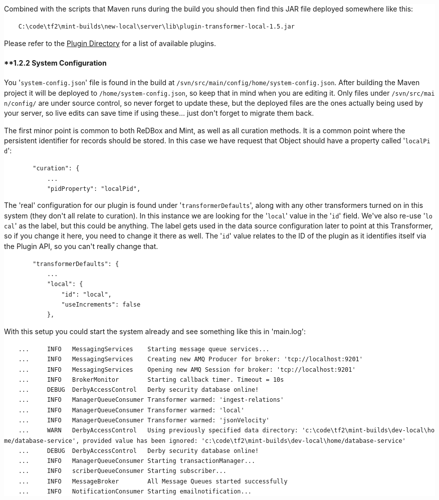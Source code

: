 
Combined with the scripts that Maven runs during the build you should then find this JAR file deployed somewhere like this:

        C:\code\tf2\mint-builds\new-local\server\lib\plugin-transformer-local-1.5.jar


Please refer to the [Plugin Directory](documentation-system-administration-plugin-directory) for a list of available plugins.
#### **[]()1.2.2 System Configuration

You '`system-config.json`' file is found in the build at `/svn/src/main/config/home/system-config.json`. After building the Maven project it will be deployed to `/home/system-config.json`, so keep that in mind when you are editing it. Only files under `/svn/src/main/config/` are under source control, so never forget to update these, but the deployed files are the ones actually being used by your server, so live edits can save time if using these... just don't forget to migrate them back.


The first minor point is common to both ReDBox and Mint, as well as all curation methods. It is a common point where the persistent identifier for records should be stored. In this case we have request that Object should have a property called '`localPid`':


            "curation": {
                ...
                "pidProperty": "localPid",


The 'real' configuration for our plugin is found under '`transformerDefaults`', along with any other transformers turned on in this system (they don't all relate to curation). In this instance we are looking for the '`local`' value in the '`id`' field. We've also re-use '`local`' as the label, but this could be anything. The label gets used in the data source configuration later to point at this Transformer, so if you change it here, you need to change it there as well. The '`id`' value relates to the ID of the plugin as it identifies itself via the Plugin API, so you can't really change that.




            "transformerDefaults": {
                ...
                "local": {
                    "id": "local",
                    "useIncrements": false
                },


With this setup you could start the system already and see something like this in 'main.log':




        ...     INFO   MessagingServices    Starting message queue services...
        ...     INFO   MessagingServices    Creating new AMQ Producer for broker: 'tcp://localhost:9201'
        ...     INFO   MessagingServices    Opening new AMQ Session for broker: 'tcp://localhost:9201'
        ...     INFO   BrokerMonitor        Starting callback timer. Timeout = 10s
        ...     DEBUG  DerbyAccessControl   Derby security database online!
        ...     INFO   ManagerQueueConsumer Transformer warmed: 'ingest-relations'
        ...     INFO   ManagerQueueConsumer Transformer warmed: 'local'
        ...     INFO   ManagerQueueConsumer Transformer warmed: 'jsonVelocity'
        ...     WARN   DerbyAccessControl   Using previously specified data directory: 'c:\code\tf2\mint-builds\dev-local\home/database-service', provided value has been ignored: 'c:\code\tf2\mint-builds\dev-local\home/database-service'
        ...     DEBUG  DerbyAccessControl   Derby security database online!
        ...     INFO   ManagerQueueConsumer Starting transactionManager...
        ...     INFO   scriberQueueConsumer Starting subscriber...
        ...     INFO   MessageBroker        All Message Queues started successfully
        ...     INFO   NotificationConsumer Starting emailnotification...

